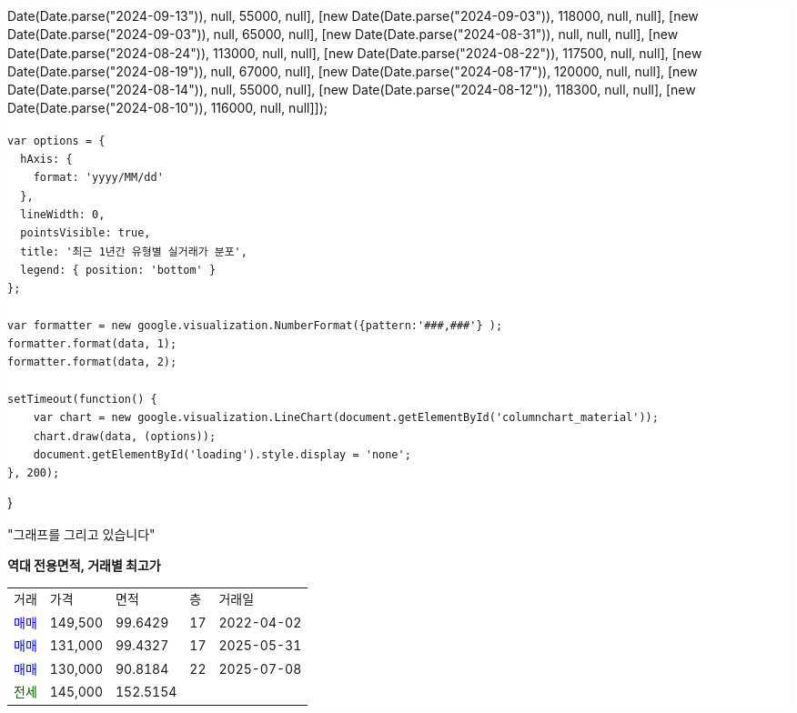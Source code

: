Date(Date.parse("2024-09-13")), null, 55000, null], [new Date(Date.parse("2024-09-03")), 118000, null, null], [new Date(Date.parse("2024-09-03")), null, 65000, null], [new Date(Date.parse("2024-08-31")), null, null, null], [new Date(Date.parse("2024-08-24")), 113000, null, null], [new Date(Date.parse("2024-08-22")), 117500, null, null], [new Date(Date.parse("2024-08-19")), null, 67000, null], [new Date(Date.parse("2024-08-17")), 120000, null, null], [new Date(Date.parse("2024-08-14")), null, 55000, null], [new Date(Date.parse("2024-08-12")), 118300, null, null], [new Date(Date.parse("2024-08-10")), 116000, null, null]]);

    var options = {
      hAxis: {
        format: 'yyyy/MM/dd'
      },    
      lineWidth: 0,
      pointsVisible: true,    
      title: '최근 1년간 유형별 실거래가 분포',
      legend: { position: 'bottom' }
    };

    var formatter = new google.visualization.NumberFormat({pattern:'###,###'} );
    formatter.format(data, 1);
    formatter.format(data, 2);
    
    setTimeout(function() {
        var chart = new google.visualization.LineChart(document.getElementById('columnchart_material'));
        chart.draw(data, (options));
        document.getElementById('loading').style.display = 'none';
    }, 200);
  }
</script>


<div id="loading" style="z-index:20; display: block; margin-left: 0px">"그래프를 그리고 있습니다"</div>
<div id="columnchart_material" style="width: 95%; margin-left: 0px; display: block"></div>

<b>역대 전용면적, 거래별 최고가</b>
<table class="sortable">
    <tr>
      <td>거래</td>
      <td>가격</td>
      <td>면적</td>
      <td>층</td>
      <td>거래일</td>
    </tr>
        <tr>
          <td><a style="color: blue">매매</a></td>
          <td>149,500</td>
          <td>99.6429</td>
          <td>17</td>
          <td>2022-04-02</td>
        </tr>            <tr>
          <td><a style="color: blue">매매</a></td>
          <td>131,000</td>
          <td>99.4327</td>
          <td>17</td>
          <td>2025-05-31</td>
        </tr>            <tr>
          <td><a style="color: blue">매매</a></td>
          <td>130,000</td>
          <td>90.8184</td>
          <td>22</td>
          <td>2025-07-08</td>
        </tr>        
        <tr>
              <td><a style="color: darkgreen">전세</a></td>
              <td>145,000</td>
              <td>152.5154</td>